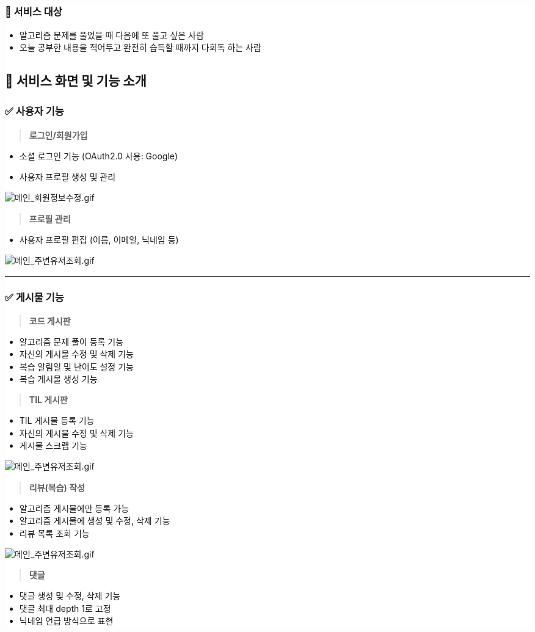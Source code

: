 
### 👥 서비스 대상

- 알고리즘 문제를 풀었을 때 다음에 또 풀고 싶은 사람
- 오늘 공부한 내용을 적어두고 완전히 습득할 때까지 다회독 하는 사람



## 💌 서비스 화면 및 기능 소개

### ✅ 사용자 기능

> **로그인/회원가입**

- 소셜 로그인 기능 (OAuth2.0 사용: Google)

- 사용자 프로필 생성 및 관리

![메인_회원정보수정.gif](readme_assets/메인_회원정보수정.gif)


> **프로필 관리**

- 사용자 프로필 편집 (이름, 이메일, 닉네임 등)

![메인_주변유저조회.gif](readme_assets/메인_주변유저조회.gif)

---

### ✅ 게시물 기능

> **코드 게시판**

- 알고리즘 문제 풀이 등록 기능
- 자신의 게시물 수정 및 삭제 기능
- 복습 알림일 및 난이도 설정 기능
- 복습 게시물 생성 기능

> **TIL 게시판**

- TIL 게시물 등록 기능
- 자신의 게시물 수정 및 삭제 기능
- 게시물 스크랩 기능

![메인_주변유저조회.gif](readme_assets/메인_주변유저조회.gif)

> **리뷰(복습) 작성**

- 알고리즘 게시물에만 등록 가능
- 알고리즘 게시물에 생성 및 수정, 삭제 기능
- 리뷰 목록 조회 기능

![메인_주변유저조회.gif](readme_assets/메인_주변유저조회.gif)

> **댓글**

- 댓글 생성 및 수정, 삭제 기능
- 댓글 최대 depth 1로 고정
- 닉네임 언급 방식으로 표현
